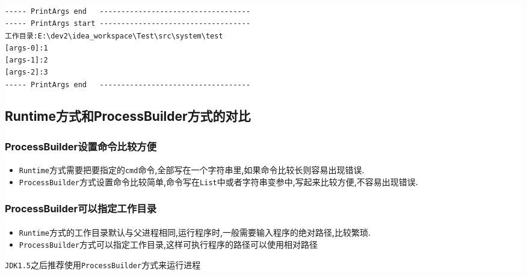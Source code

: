 ```
----- PrintArgs end   -----------------------------------
----- PrintArgs start -----------------------------------
工作目录:E:\dev2\idea_workspace\Test\src\system\test
[args-0]:1
[args-1]:2
[args-2]:3
----- PrintArgs end   -----------------------------------
```

## Runtime方式和ProcessBuilder方式的对比 ##
### ProcessBuilder设置命令比较方便 ###
- `Runtime`方式需要把要指定的`cmd`命令,全部写在一个字符串里,如果命令比较长则容易出现错误.
- `ProcessBuilder`方式设置命令比较简单,命令写在`List`中或者字符串变参中,写起来比较方便,不容易出现错误.

### ProcessBuilder可以指定工作目录 ###
- `Runtime`方式的工作目录默认与父进程相同,运行程序时,一般需要输入程序的绝对路径,比较繁琐.
- `ProcessBuilder`方式可以指定工作目录,这样可执行程序的路径可以使用相对路径

`JDK1.5`之后推荐使用`ProcessBuilder`方式来运行进程


